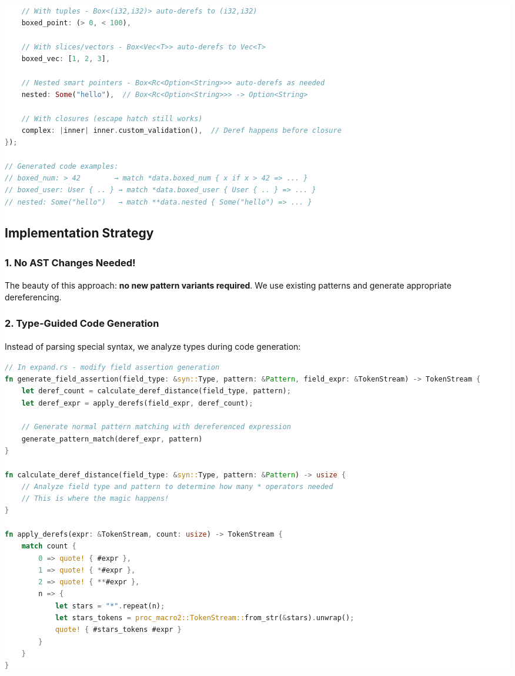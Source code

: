 ```rust
    // With tuples - Box<(i32,i32)> auto-derefs to (i32,i32)
    boxed_point: (> 0, < 100),
    
    // With slices/vectors - Box<Vec<T>> auto-derefs to Vec<T>
    boxed_vec: [1, 2, 3],
    
    // Nested smart pointers - Box<Rc<Option<String>>> auto-derefs as needed
    nested: Some("hello"),  // Box<Rc<Option<String>>> -> Option<String>
    
    // With closures (escape hatch still works)
    complex: |inner| inner.custom_validation(),  // Deref happens before closure
});

// Generated code examples:
// boxed_num: > 42        → match *data.boxed_num { x if x > 42 => ... }
// boxed_user: User { .. } → match *data.boxed_user { User { .. } => ... }
// nested: Some("hello")   → match **data.nested { Some("hello") => ... }
```

## Implementation Strategy

### 1. No AST Changes Needed!

The beauty of this approach: **no new pattern variants required**. We use existing patterns and generate appropriate dereferencing.

### 2. Type-Guided Code Generation

Instead of parsing special syntax, we analyze types during code generation:

```rust
// In expand.rs - modify field assertion generation
fn generate_field_assertion(field_type: &syn::Type, pattern: &Pattern, field_expr: &TokenStream) -> TokenStream {
    let deref_count = calculate_deref_distance(field_type, pattern);
    let deref_expr = apply_derefs(field_expr, deref_count);
    
    // Generate normal pattern matching with dereferenced expression
    generate_pattern_match(deref_expr, pattern)
}

fn calculate_deref_distance(field_type: &syn::Type, pattern: &Pattern) -> usize {
    // Analyze field type and pattern to determine how many * operators needed
    // This is where the magic happens!
}

fn apply_derefs(expr: &TokenStream, count: usize) -> TokenStream {
    match count {
        0 => quote! { #expr },
        1 => quote! { *#expr },
        2 => quote! { **#expr },
        n => {
            let stars = "*".repeat(n);
            let stars_tokens = proc_macro2::TokenStream::from_str(&stars).unwrap();
            quote! { #stars_tokens #expr }
        }
    }
}
```

